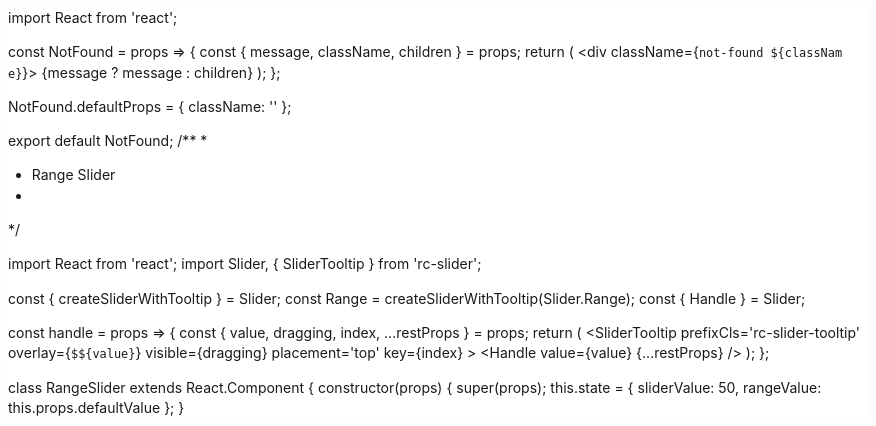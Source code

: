 import React from 'react';

const NotFound = props => {
  const { message, className, children } = props;
  return (
    <div className={`not-found ${className}`}>
      {message ? message : children}
    </div>
  );
};

NotFound.defaultProps = {
  className: ''
};

export default NotFound;
</file>
<file name="./client/app/components/Common/RangeSlider/index.js" format="js">
/**
 *
 *  Range Slider
 *
 */

import React from 'react';
import Slider, { SliderTooltip } from 'rc-slider';

const { createSliderWithTooltip } = Slider;
const Range = createSliderWithTooltip(Slider.Range);
const { Handle } = Slider;

const handle = props => {
  const { value, dragging, index, ...restProps } = props;
  return (
    <SliderTooltip
      prefixCls='rc-slider-tooltip'
      overlay={`$${value}`}
      visible={dragging}
      placement='top'
      key={index}
    >
      <Handle value={value} {...restProps} />
    </SliderTooltip>
  );
};

class RangeSlider extends React.Component {
  constructor(props) {
    super(props);
    this.state = {
      sliderValue: 50,
      rangeValue: this.props.defaultValue
    };
  }
